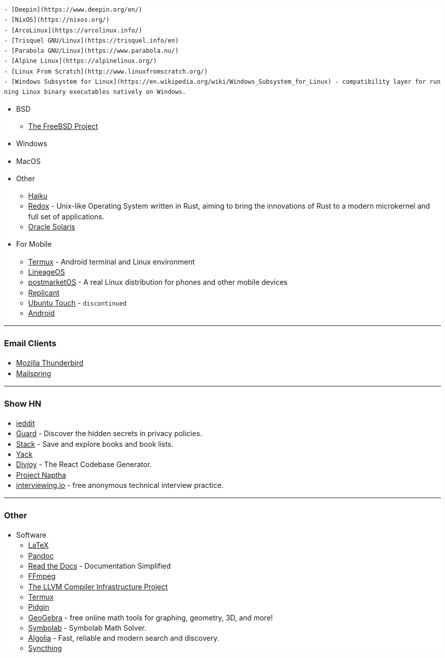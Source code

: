     - [Deepin](https://www.deepin.org/en/)
    - [NixOS](https://nixos.org/)
    - [ArcoLinux](https://arcolinux.info/)
    - [Trisquel GNU/Linux](https://trisquel.info/en)
    - [Parabola GNU/Linux](https://www.parabola.nu/)
    - [Alpine Linux](https://alpinelinux.org/)
    - [Linux From Scratch](http://www.linuxfromscratch.org/)
    - [Windows Subsystem for Linux](https://en.wikipedia.org/wiki/Windows_Subsystem_for_Linux) - compatibility layer for running Linux binary executables natively on Windows.

  - BSD
    - [The FreeBSD Project](https://www.freebsd.org/)

  - Windows
  - MacOS
  - Other
    - [Haiku](https://www.haiku-os.org/)
    - [Redox](https://redox-os.org/) - Unix-like Operating System written in Rust, aiming to bring the innovations of Rust to a modern microkernel and full set of applications.
    - [Oracle Solaris](https://www.oracle.com/technetwork/server-storage/solaris11/downloads/index.html)
    

- For Mobile
    - [Termux](https://github.com/termux/termux-app) - Android terminal and Linux environment
    - [LineageOS](https://www.lineageos.org/)
    - [postmarketOS](https://postmarketos.org/) - A real Linux distribution for phones and other mobile devices
    - [Replicant](https://www.replicant.us/)
    - [Ubuntu Touch](https://ubuntu-touch.io/) - `discontinued`
    - [Android](https://android.com/)

---

### Email Clients
- [Mozilla Thunderbird](https://www.thunderbird.net/)
- [Mailspring](https://github.com/Foundry376/Mailspring)

---

### Show HN
- [ieddit](https://ieddit.com/)
- [Guard](https://useguard.com/) - Discover the hidden secrets in privacy policies.
- [Stack](https://stack.app/) - Save and explore books and book lists.
- [Yack](https://yack.io/)
- [Divjoy](https://divjoy.com/) - The React Codebase Generator.
- [Project Naptha](https://projectnaptha.com/)
- [interviewing.io](https://interviewing.io/) - free anonymous technical interview practice.

---

### Other
- Software
    - [LaTeX](https://www.latex-project.org/)
    - [Pandoc](https://pandoc.org/)
    - [Read the Docs](https://docs.readthedocs.io/en/stable/) - Documentation Simplified
    - [FFmpeg](https://ffmpeg.org/)
    - [The LLVM Compiler Infrastructure Project](https://llvm.org/)
    - [Termux](https://wiki.termux.com/wiki/Main_Page)
    - [Pidgin](https://pidgin.im/)
    - [GeoGebra](https://www.geogebra.org/) - free online math tools for graphing, geometry, 3D, and more!
    - [Symbolab](https://www.symbolab.com) - Symbolab Math Solver.
    - [Algolia](https://www.algolia.com/) - Fast, reliable and modern search and discovery.
    - [Syncthing](https://syncthing.net/)